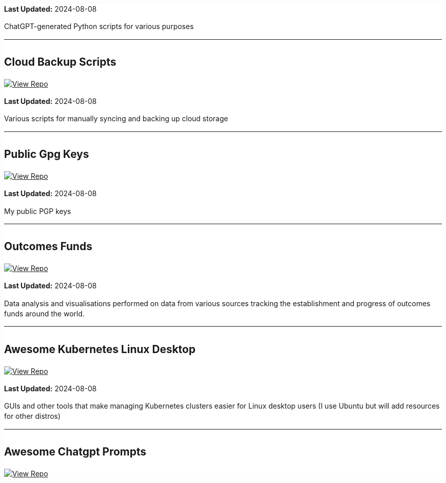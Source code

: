 **Last Updated:** 2024-08-08

ChatGPT-generated Python scripts for various purposes

---

## Cloud Backup Scripts

[![View Repo](https://img.shields.io/badge/view-repo-green)](https://github.com/danielrosehill/Cloud-Backup-Scripts)

**Last Updated:** 2024-08-08

Various scripts for manually syncing and backing up cloud storage

---

## Public Gpg Keys

[![View Repo](https://img.shields.io/badge/view-repo-green)](https://github.com/danielrosehill/Public-GPG-Keys)

**Last Updated:** 2024-08-08

My public PGP keys

---

## Outcomes Funds

[![View Repo](https://img.shields.io/badge/view-repo-green)](https://github.com/danielrosehill/Outcomes-Funds)

**Last Updated:** 2024-08-08

Data analysis and visualisations performed on data from various sources tracking the establishment and progress of outcomes funds around the world.

---

## Awesome Kubernetes Linux Desktop

[![View Repo](https://img.shields.io/badge/view-repo-green)](https://github.com/danielrosehill/Awesome-Kubernetes-Linux-Desktop)

**Last Updated:** 2024-08-08

GUIs and other tools that make managing Kubernetes clusters easier for Linux desktop users (I use Ubuntu but will add resources for other distros)

---

## Awesome Chatgpt Prompts

[![View Repo](https://img.shields.io/badge/view-repo-green)](https://github.com/danielrosehill/awesome-chatgpt-prompts)
